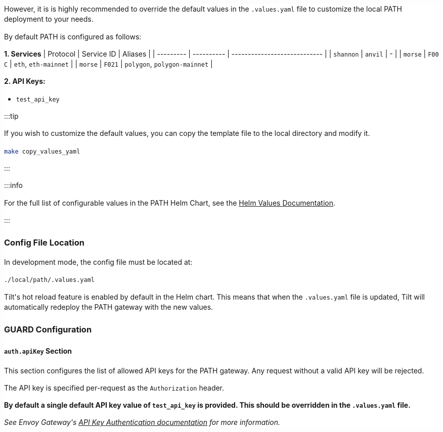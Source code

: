However, it is is highly recommended to override the default values in the `.values.yaml` file to customize the local PATH deployment to your needs.

By default PATH is configured as follows:

**1. Services**
   | Protocol  | Service ID | Aliases                      |
   | --------- | ---------- | ---------------------------- |
   | `shannon` | `anvil`    | -                            |
   | `morse`   | `F00C`     | `eth`, `eth-mainnet`         |
   | `morse`   | `F021`     | `polygon`, `polygon-mainnet` |

**2. API Keys:**
   - `test_api_key`


:::tip

If you wish to customize the default values, you can copy the template file to the local directory and modify it.

```bash
make copy_values_yaml
```

:::

:::info

For the full list of configurable values in the PATH Helm Chart, see the [Helm Values Documentation](../helm/values.md).

:::

### Config File Location

In development mode, the config file must be located at:

```bash
./local/path/.values.yaml
```

Tilt's hot reload feature is enabled by default in the Helm chart. This means that when the `.values.yaml` file is updated, Tilt will automatically redeploy the PATH gateway with the new values.

### GUARD Configuration

#### `auth.apiKey` Section

This section configures the list of allowed API keys for the PATH gateway. Any request without a valid API key will be rejected.

The API key is specified per-request as the `Authorization` header.

**By default a single default API key value of `test_api_key` is provided. This should be overridden in the `.values.yaml` file.**

_See Envoy Gateway's [API Key Authentication documentation](https://gateway.envoyproxy.io/latest/tasks/security/apikey-auth/) for more information._

